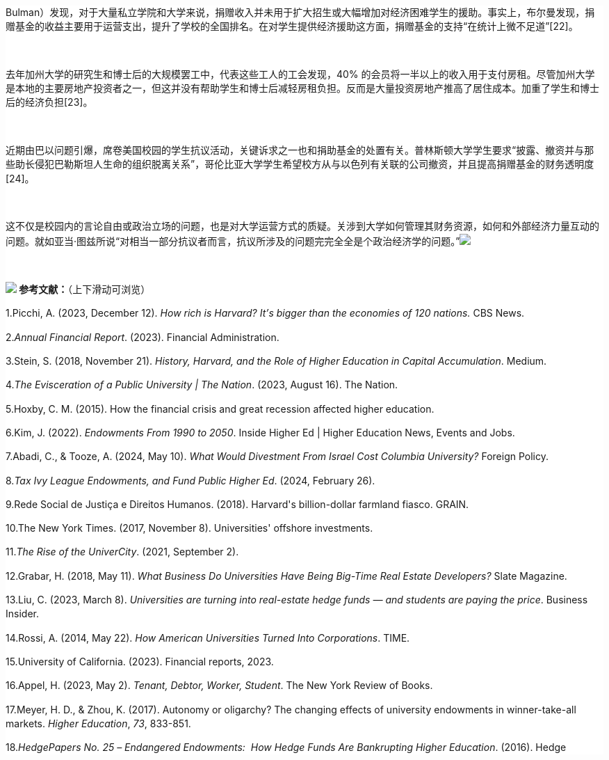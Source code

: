 Bulman）</span>发现，对于大量私立学院和大学来说，捐赠收入并未用于扩大招生或大幅增加对经济困难学生的援助。事实上，布尔曼发现，捐赠基金的收益主要用于运营支出，提升了学校的全国排名。在对学生提供经济援助这方面，捐赠基金的支持“在统计上微不足道”</span><span>[22]</span><span>。</span><p></p></p><p><span><br></span></p><p><span>去年加州大学的研究生和博士后的大规模罢工中，代表这些工人的工会发现，40% 的会员将一半以上的收入用于支付房租。尽管加州大学是本地的主要房地产投资者之一，但这并没有帮助学生和博士后减轻房租负担。反而是大量投资房地产推高了居住成本。加重了学生和博士后的经济负担</span><span>[23]</span><span>。</span><p></p></p><p><span><br></span></p><p><span>近期由巴以问题引爆，席卷美国校园的学生抗议活动，关键诉求之一也和捐助基金的处置有关。普林斯顿大学学生要求“披露、撤资并与那些助长侵犯巴勒斯坦人生命的组织脱离关系”，哥伦比亚大学学生希望校方从与以色列有关联的公司撤资，并且提高捐赠基金的财务透明度</span><span>[24]</span><span>。</span><p></p></p><p><span><br></span></p><p><span>这不仅是校园内的言论自由或政治立场的问题，也是对大学运营方式的质疑。关涉到大学如何管理其财务资源，如何和外部经济力量互动的问题。就如亚当·图兹所说“对相当一部分抗议者而言，抗议所涉及的问题完完全全是个政治经济学的问题。”</span><img data-galleryid="" data-imgfileid="508056543" data-ratio="0.9782608695652174" data-s="300,640" data-src="https://mmbiz.qpic.cn/mmbiz_png/LHibUTtMHPRPic5HSIoNbGIuppTuqCsPd0lSLkH1zbrqiaNYOZjVLiaAaoqicBKCVOGk1ZPoJTBm15wZvSibPpP17jeQ/640?wx_fmt=png&amp;wxfrom=5&amp;wx_lazy=1&amp;wx_co=1" data-type="png" data-w="92" src="https://mmbiz.qpic.cn/mmbiz_png/LHibUTtMHPRPic5HSIoNbGIuppTuqCsPd0lSLkH1zbrqiaNYOZjVLiaAaoqicBKCVOGk1ZPoJTBm15wZvSibPpP17jeQ/640?wx_fmt=png&amp;wxfrom=5&amp;wx_lazy=1&amp;wx_co=1"></p><p><br></p><p><strong><img data-fileid="508005251" data-imgfileid="508057606" data-ratio="0.4198473282442748" data-src="https://mmbiz.qpic.cn/mmbiz_gif/LHibUTtMHPRNjBqpo25rmXEXdIvibicicYkAQQFK2xpicCpsaykrvC0w7ibwMC0RwEWOrZ7GstjicUB2ic64PPfdTse4NQ/640?wx_fmt=gif" data-type="gif" data-w="262" data-width="100%" src="https://mmbiz.qpic.cn/mmbiz_gif/LHibUTtMHPRNjBqpo25rmXEXdIvibicicYkAQQFK2xpicCpsaykrvC0w7ibwMC0RwEWOrZ7GstjicUB2ic64PPfdTse4NQ/640?wx_fmt=gif"><span><strong><strong><span><strong><span><strong><span> </span></strong></span></strong></span></strong></strong><strong><span>参考文献：</span></strong></span></strong><span><span>（</span><span>上</span><span>下滑动可浏览）</span></span><span> </span></p><section powered-by="xiumi.us"><section data-role="paragraph"><section data-role="paragraph"><section><section><section><section><section powered-by="135编辑器"><section><section data-role="paragraph"><p><span><span dir="LTR">1.Picchi, A. (2023, December 12). </span><em><span dir="LTR">How rich is Harvard? It</span></em><em><span dir="RTL">’</span></em><em><span dir="LTR">s bigger than the economies of 120 nations.</span></em><span dir="LTR"> CBS News.</span></span><span><p></p></span></p><p><span><span dir="LTR">2.</span><em><span dir="LTR">Annual Financial Report</span></em><span dir="LTR">. (2023). Financial Administration.</span></span><span><p></p></span></p><p><span><span dir="LTR">3.Stein, S. (2018, November 21). </span><em><span dir="LTR">History, Harvard, and the Role of Higher Education in Capital Accumulation</span></em><span dir="LTR">. Medium.</span></span><span><p></p></span></p><p><span><span dir="LTR">4.</span><em><span dir="LTR">The Evisceration of a Public University | The Nation</span></em><span dir="LTR">. (2023, August 16). The Nation.</span></span><span><p></p></span></p><p><span>5.Hoxby, C. M. (2015). How the financial crisis and great recession affected higher education.<p></p></span></p><p><span><span dir="LTR">6.Kim, J. (2022). </span><em><span dir="LTR">Endowments From 1990 to 2050</span></em><span dir="LTR">. Inside Higher Ed | Higher Education News, Events and Jobs.</span></span><span><p></p></span></p><p><span><span dir="LTR">7.Abadi, C., &amp; Tooze, A. (2024, May 10). </span><em><span dir="LTR">What Would Divestment From Israel Cost Columbia University?</span></em><span dir="LTR"> Foreign Policy.</span></span><span><p></p></span></p><p><span><span dir="LTR">8.</span><em><span dir="LTR">Tax Ivy League Endowments, and Fund Public Higher Ed</span></em><span dir="LTR">. (2024, February 26).</span></span><span><p></p></span></p><p><span>9.Rede Social de Justiça e Direitos Humanos. (2018). Harvard's billion-dollar farmland fiasco. GRAIN.<p></p></span></p><p><span>10.The New York Times. (2017, November 8). Universities' offshore investments.<p></p></span></p><p><span><span dir="LTR">11.</span><em><span dir="LTR">The Rise of the UniverCity</span></em><span dir="LTR">. (2021, September 2).</span></span><span><p></p></span></p><p><span><span dir="LTR">12.Grabar, H. (2018, May 11). </span><em><span dir="LTR">What Business Do Universities Have Being Big-Time Real Estate Developers?</span></em><span dir="LTR"> Slate Magazine.</span></span><span><p></p></span></p><p><span><span dir="LTR">13.Liu, C. (2023, March 8). </span><em><span dir="LTR">Universities are turning into real-estate hedge funds — and students are paying the price</span></em><span dir="LTR">. Business Insider.</span></span><span><p></p></span></p><p><span><span dir="LTR">14.Rossi, A. (2014, May 22). </span><em><span dir="LTR">How American Universities Turned Into Corporations</span></em><span dir="LTR">. TIME.</span></span><span><p></p></span></p><p><span>15.University of California. (2023). Financial reports, 2023.<p></p></span></p><p><span><span dir="LTR">16.Appel, H. (2023, May 2). </span><em><span dir="LTR">Tenant, Debtor, Worker, Student</span></em><span dir="LTR">. The New York Review of Books.</span></span><span><p></p></span></p><p><span><span dir="LTR">17.Meyer, H. D., &amp; Zhou, K. (2017). Autonomy or oligarchy? The changing effects of university endowments in winner-take-all markets. </span><em><span dir="LTR">Higher Education</span></em><span dir="LTR">, </span><em><span dir="LTR">73</span></em><span dir="LTR">, 833-851.<p></p></span></span></p><p><span><span dir="LTR">18.</span><em><span dir="LTR">HedgePapers No. 25 </span></em><em><span dir="LTR">– </span></em><em><span dir="LTR">Endangered Endowments:</span></em><em><span dir="LTR">  </span></em><em><span dir="LTR">How Hedge Funds Are Bankrupting Higher Education</span></em><span dir="LTR">. (2016). Hedge